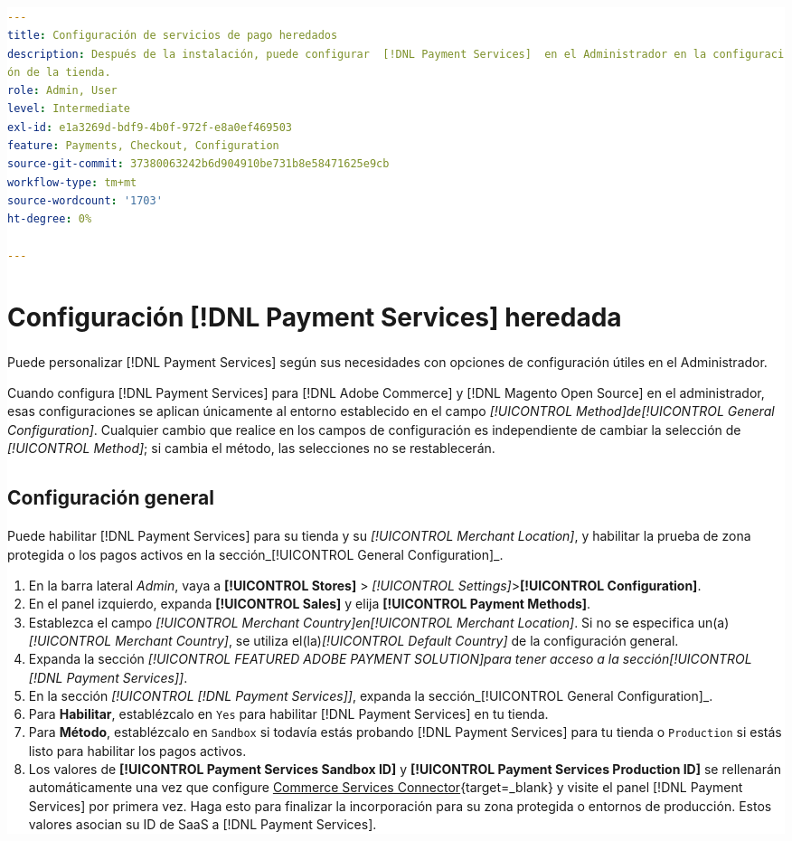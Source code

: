 ```yaml
---
title: Configuración de servicios de pago heredados
description: Después de la instalación, puede configurar  [!DNL Payment Services]  en el Administrador en la configuración de la tienda.
role: Admin, User
level: Intermediate
exl-id: e1a3269d-bdf9-4b0f-972f-e8a0ef469503
feature: Payments, Checkout, Configuration
source-git-commit: 37380063242b6d904910be731b8e58471625e9cb
workflow-type: tm+mt
source-wordcount: '1703'
ht-degree: 0%

---
```


# Configuración [!DNL Payment Services] heredada

Puede personalizar [!DNL Payment Services] según sus necesidades con opciones de configuración útiles en el Administrador.

Cuando configura [!DNL Payment Services] para [!DNL Adobe Commerce] y [!DNL Magento Open Source] en el administrador, esas configuraciones se aplican únicamente al entorno establecido en el campo _[!UICONTROL Method]_de_[!UICONTROL General Configuration]_. Cualquier cambio que realice en los campos de configuración es independiente de cambiar la selección de _[!UICONTROL Method]_; si cambia el método, las selecciones no se restablecerán.

## Configuración general

Puede habilitar [!DNL Payment Services] para su tienda y su _[!UICONTROL Merchant Location]_, y habilitar la prueba de zona protegida o los pagos activos en la sección_[!UICONTROL General Configuration]_.

1. En la barra lateral _Admin_, vaya a **[!UICONTROL Stores]** > _[!UICONTROL Settings]_>**[!UICONTROL Configuration]**.
1. En el panel izquierdo, expanda **[!UICONTROL Sales]** y elija **[!UICONTROL Payment Methods]**.
1. Establezca el campo _[!UICONTROL Merchant Country]_en_[!UICONTROL Merchant Location]_. Si no se especifica un(a) _[!UICONTROL Merchant Country]_, se utiliza el(la)_[!UICONTROL Default Country]_ de la configuración general.
1. Expanda la sección _[!UICONTROL FEATURED ADOBE PAYMENT SOLUTION]_para tener acceso a la sección_[!UICONTROL [!DNL Payment Services]]_.
1. En la sección _[!UICONTROL [!DNL Payment Services]]_, expanda la sección_[!UICONTROL General Configuration]_.
1. Para **Habilitar**, establézcalo en `Yes` para habilitar [!DNL Payment Services] en tu tienda.
1. Para **Método**, establézcalo en `Sandbox` si todavía estás probando [!DNL Payment Services] para tu tienda o `Production` si estás listo para habilitar los pagos activos.
1. Los valores de **[!UICONTROL Payment Services Sandbox ID]** y **[!UICONTROL Payment Services Production ID]** se rellenarán automáticamente una vez que configure [Commerce Services Connector](https://experienceleague.adobe.com/en/docs/commerce-merchant-services/user-guides/integration-services/saas){target=_blank} y visite el panel [!DNL Payment Services] por primera vez. Haga esto para finalizar la incorporación para su zona protegida o entornos de producción. Estos valores asocian su ID de SaaS a [!DNL Payment Services].
